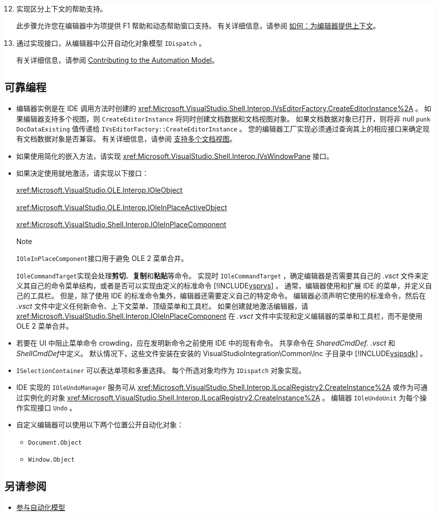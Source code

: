 
12. 实现区分上下文的帮助支持。

     此步骤允许您在编辑器中为项提供 F1 帮助和动态帮助窗口支持。 有关详细信息，请参阅 [如何：为编辑器提供上下文](/visualstudio/extensibility/how-to-provide-context-for-editors?view=vs-2015)。

13. 通过实现接口，从编辑器中公开自动化对象模型 `IDispatch` 。

     有关详细信息，请参阅 [Contributing to the Automation Model](../extensibility/internals/contributing-to-the-automation-model.md)。

## <a name="robust-programming"></a>可靠编程

- 编辑器实例是在 IDE 调用方法时创建的 <xref:Microsoft.VisualStudio.Shell.Interop.IVsEditorFactory.CreateEditorInstance%2A> 。 如果编辑器支持多个视图，则 `CreateEditorInstance` 将同时创建文档数据和文档视图对象。 如果文档数据对象已打开，则将非 null `punkDocDataExisting` 值传递给 `IVsEditorFactory::CreateEditorInstance` 。 您的编辑器工厂实现必须通过查询其上的相应接口来确定现有文档数据对象是否兼容。 有关详细信息，请参阅 [支持多个文档视图](../extensibility/supporting-multiple-document-views.md)。

- 如果使用简化的嵌入方法，请实现 <xref:Microsoft.VisualStudio.Shell.Interop.IVsWindowPane> 接口。

- 如果决定使用就地激活，请实现以下接口：

   <xref:Microsoft.VisualStudio.OLE.Interop.IOleObject>

   <xref:Microsoft.VisualStudio.OLE.Interop.IOleInPlaceActiveObject>

   <xref:Microsoft.VisualStudio.Shell.Interop.IOleInPlaceComponent>

  > [!NOTE]
  > `IOleInPlaceComponent`接口用于避免 OLE 2 菜单合并。

   `IOleCommandTarget`实现会处理**剪切**、**复制**和**粘贴**等命令。 实现时 `IOleCommandTarget` ，确定编辑器是否需要其自己的 *.vsct* 文件来定义其自己的命令菜单结构，或者是否可以实现由定义的标准命令 [!INCLUDE[vsprvs](../code-quality/includes/vsprvs_md.md)] 。 通常，编辑器使用和扩展 IDE 的菜单，并定义自己的工具栏。 但是，除了使用 IDE 的标准命令集外，编辑器还需要定义自己的特定命令。 编辑器必须声明它使用的标准命令，然后在 *.vsct* 文件中定义任何新命令、上下文菜单、顶级菜单和工具栏。 如果创建就地激活编辑器，请 <xref:Microsoft.VisualStudio.Shell.Interop.IOleInPlaceComponent> 在 *.vsct* 文件中实现和定义编辑器的菜单和工具栏，而不是使用 OLE 2 菜单合并。

- 若要在 UI 中阻止菜单命令 crowding，应在发明新命令之前使用 IDE 中的现有命令。 共享命令在 *SharedCmdDef. .vsct* 和 *ShellCmdDef*中定义。 默认情况下，这些文件安装在安装的 VisualStudioIntegration\Common\Inc 子目录中 [!INCLUDE[vsipsdk](../extensibility/includes/vsipsdk_md.md)] 。

- `ISelectionContainer` 可以表达单项和多重选择。 每个所选对象均作为 `IDispatch` 对象实现。

- IDE 实现的 `IOleUndoManager` 服务可从 <xref:Microsoft.VisualStudio.Shell.Interop.ILocalRegistry2.CreateInstance%2A> 或作为可通过实例化的对象 <xref:Microsoft.VisualStudio.Shell.Interop.ILocalRegistry2.CreateInstance%2A> 。 编辑器 `IOleUndoUnit` 为每个操作实现接口 `Undo` 。

- 自定义编辑器可以使用以下两个位置公开自动化对象：

  - `Document.Object`

  - `Window.Object`

## <a name="see-also"></a>另请参阅

- [参与自动化模型](../extensibility/internals/contributing-to-the-automation-model.md)
